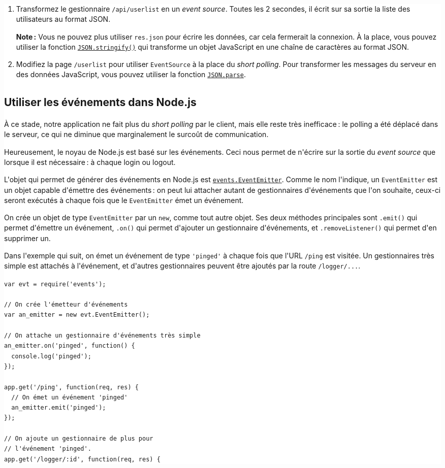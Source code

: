 1. Transformez le gestionnaire `/api/userlist` en un *event
   source*. Toutes les 2 secondes, il écrit sur sa sortie la liste des
   utilisateurs au format JSON.
   
   **Note :** Vous ne pouvez plus utiliser `res.json` pour écrire les
   données, car cela fermerait la connexion. À la place, vous pouvez
   utiliser la fonction
   [`JSON.stringify()`](https://developer.mozilla.org/docs/Web/JavaScript/Reference/Global_Objects/JSON/stringify)
   qui transforme un objet JavaScript en une chaîne de caractères au
   format JSON.

2. Modifiez la page `/userlist` pour utiliser `EventSource` à la place
   du *short polling*. Pour transformer les messages du serveur en des
   données JavaScript, vous pouvez utiliser la fonction
   [`JSON.parse`](https://developer.mozilla.org/docs/Web/JavaScript/Reference/Global_Objects/JSON/parse).


## Utiliser les événements dans Node.js

À ce stade, notre application ne fait plus du *short polling* par le
client, mais elle reste très inefficace : le polling a été déplacé
dans le serveur, ce qui ne diminue que marginalement le surcoût de
communication.

Heureusement, le noyau de Node.js est basé sur les événements. Ceci
nous permet de n'écrire sur la sortie du *event source* que lorsque il
est nécessaire : à chaque login ou logout.

L'objet qui permet de générer des événements en Node.js est
[`events.EventEmitter`](http://nodejs.org/api/events.html#events_events). Comme
le nom l'indique, un `EventEmitter` est un objet capable d'émettre des
événements : on peut lui attacher autant de gestionnaires
d'événements que l'on souhaite, ceux-ci seront exécutés à chaque fois
que le `EventEmitter` émet un événement.

On crée un objet de type `EventEmitter` par un `new`, comme tout autre
objet. Ses deux méthodes principales sont `.emit()` qui permet
d'émettre un événement, `.on()` qui permet d'ajouter un gestionnaire
d'événements, et `.removeListener()` qui permet d'en supprimer
un.

Dans l'exemple qui suit, on émet un événement de type `'pinged'` à
chaque fois que l'URL `/ping` est visitée. Un gestionnaires très
simple est attachés à l'événement, et d'autres gestionnaires peuvent
être ajoutés par la route `/logger/...`.

~~~
var evt = require('events');

// On crée l'émetteur d'événements
var an_emitter = new evt.EventEmitter();

// On attache un gestionnaire d'événements très simple
an_emitter.on('pinged', function() {
  console.log('pinged');
});

app.get('/ping', function(req, res) {
  // On émet un événement 'pinged'
  an_emitter.emit('pinged');
});

// On ajoute un gestionnaire de plus pour
// l'événement 'pinged'.
app.get('/logger/:id', function(req, res) {
~~~